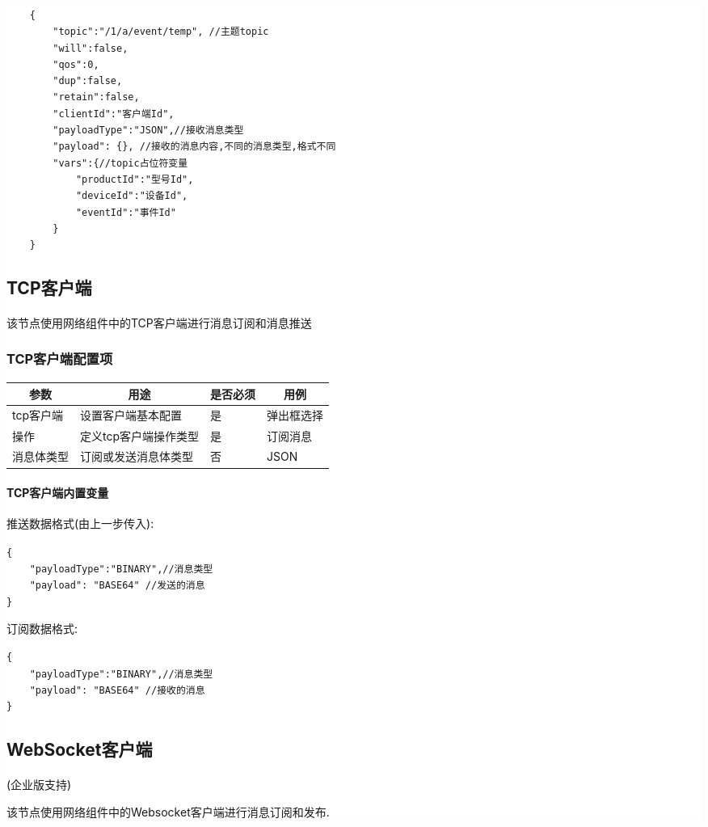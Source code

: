     
        {
            "topic":"/1/a/event/temp", //主题topic
            "will":false,
            "qos":0,
            "dup":false,
            "retain":false,
            "clientId":"客户端Id",
            "payloadType":"JSON",//接收消息类型
            "payload": {}, //接收的消息内容,不同的消息类型,格式不同
            "vars":{//topic占位符变量
                "productId":"型号Id",
                "deviceId":"设备Id",
                "eventId":"事件Id"
            }
        }
    

## TCP客户端

该节点使用网络组件中的TCP客户端进行消息订阅和消息推送

### TCP客户端配置项

参数 | 用途 | 是否必须 | 用例  
---|---|---|---  
tcp客户端 | 设置客户端基本配置 | 是 | 弹出框选择  
操作 | 定义tcp客户端操作类型 | 是 | 订阅消息  
消息体类型 | 订阅或发送消息体类型 | 否 | JSON  
  
#### TCP客户端内置变量

推送数据格式(由上一步传入):

    
    
    {
        "payloadType":"BINARY",//消息类型
        "payload": "BASE64" //发送的消息
    }
    

订阅数据格式:

    
    
    {
        "payloadType":"BINARY",//消息类型
        "payload": "BASE64" //接收的消息
    }
    

## WebSocket客户端

(企业版支持)

该节点使用网络组件中的Websocket客户端进行消息订阅和发布.
